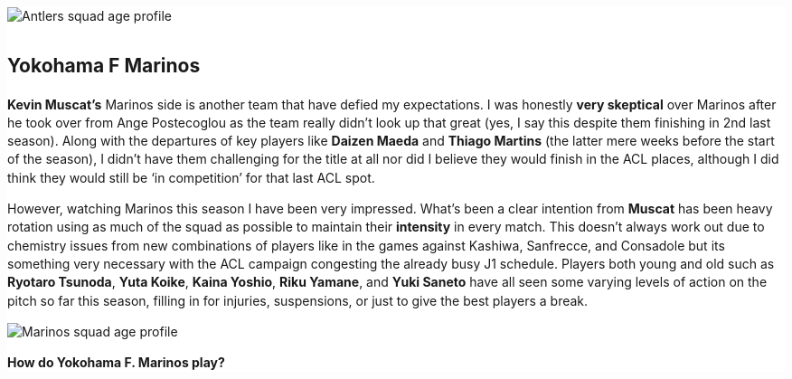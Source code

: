 ![Antlers squad age
profile](../assets/2022-06-15-jleague-2022-midseason-review_files/squad_age_profile/SquadAge_KashimaAntlers_2022_mid_EN.png)

## Yokohama F Marinos

**Kevin Muscat’s** Marinos side is another team that have defied my
expectations. I was honestly **very skeptical** over Marinos after he
took over from Ange Postecoglou as the team really didn’t look up that
great (yes, I say this despite them finishing in 2nd last season). Along
with the departures of key players like **Daizen Maeda** and **Thiago
Martins** (the latter mere weeks before the start of the season), I
didn’t have them challenging for the title at all nor did I believe they
would finish in the ACL places, although I did think they would still be
‘in competition’ for that last ACL spot.

However, watching Marinos this season I have been very impressed. What’s
been a clear intention from **Muscat** has been heavy rotation using as
much of the squad as possible to maintain their **intensity** in every
match. This doesn’t always work out due to chemistry issues from new
combinations of players like in the games against Kashiwa, Sanfrecce,
and Consadole but its something very necessary with the ACL campaign
congesting the already busy J1 schedule. Players both young and old such
as **Ryotaro Tsunoda**, **Yuta Koike**, **Kaina Yoshio**, **Riku
Yamane**, and **Yuki Saneto** have all seen some varying levels of
action on the pitch so far this season, filling in for injuries,
suspensions, or just to give the best players a break.

![Marinos squad age
profile](../assets/2022-06-15-jleague-2022-midseason-review_files/squad_age_profile/SquadAge_YokohamaMarinos_2022_mid_EN.png)

**How do Yokohama F. Marinos play?**
